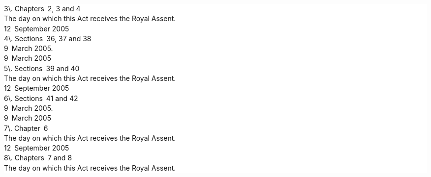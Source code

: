   </td>
</tr>
<tr>
  <td>
    <div>3\. Chapters 2, 3 and 4</div>
  </td>
  <td>
    <div>The day on which this Act receives the Royal Assent.</div>
  </td>
  <td>
    <div>12 September 2005</div>
  </td>
</tr>
<tr>
  <td>
    <div>4\. Sections 36, 37 and 38</div>
  </td>
  <td>
    <div>9 March 2005.</div>
  </td>
  <td>
    <div>9 March 2005</div>
  </td>
</tr>
<tr>
  <td>
    <div>5\. Sections 39 and 40</div>
  </td>
  <td>
    <div>The day on which this Act receives the Royal Assent.</div>
  </td>
  <td>
    <div>12 September 2005</div>
  </td>
</tr>
<tr>
  <td>
    <div>6\. Sections 41 and 42</div>
  </td>
  <td>
    <div>9 March 2005.</div>
  </td>
  <td>
    <div>9 March 2005</div>
  </td>
</tr>
<tr>
  <td>
    <div>7\. Chapter 6</div>
  </td>
  <td>
    <div>The day on which this Act receives the Royal Assent.</div>
  </td>
  <td>
    <div>12 September 2005</div>
  </td>
</tr>
<tr>
  <td>
    <div>8\. Chapters 7 and 8</div>
  </td>
  <td>
    <div>The day on which this Act receives the Royal Assent.</div>
  </td>